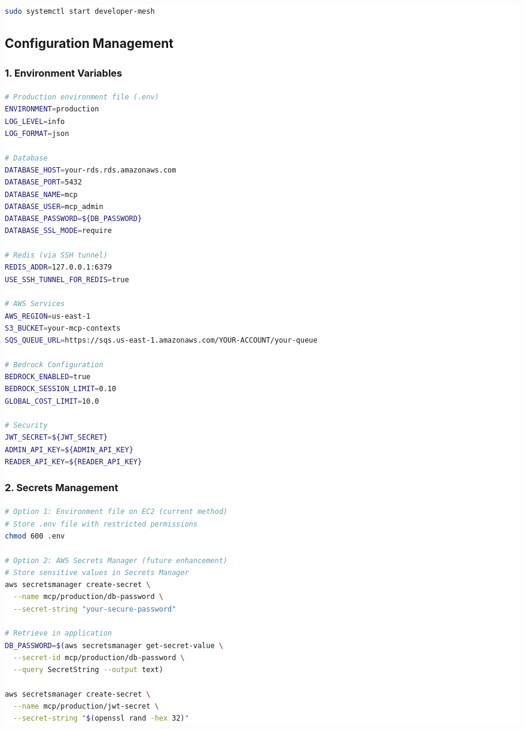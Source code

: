 ```bash
sudo systemctl start developer-mesh
```

## Configuration Management

### 1. Environment Variables

```bash
# Production environment file (.env)
ENVIRONMENT=production
LOG_LEVEL=info
LOG_FORMAT=json

# Database
DATABASE_HOST=your-rds.rds.amazonaws.com
DATABASE_PORT=5432
DATABASE_NAME=mcp
DATABASE_USER=mcp_admin
DATABASE_PASSWORD=${DB_PASSWORD}
DATABASE_SSL_MODE=require

# Redis (via SSH tunnel)
REDIS_ADDR=127.0.0.1:6379
USE_SSH_TUNNEL_FOR_REDIS=true

# AWS Services
AWS_REGION=us-east-1
S3_BUCKET=your-mcp-contexts
SQS_QUEUE_URL=https://sqs.us-east-1.amazonaws.com/YOUR-ACCOUNT/your-queue

# Bedrock Configuration
BEDROCK_ENABLED=true
BEDROCK_SESSION_LIMIT=0.10
GLOBAL_COST_LIMIT=10.0

# Security
JWT_SECRET=${JWT_SECRET}
ADMIN_API_KEY=${ADMIN_API_KEY}
READER_API_KEY=${READER_API_KEY}
```

### 2. Secrets Management

```bash
# Option 1: Environment file on EC2 (current method)
# Store .env file with restricted permissions
chmod 600 .env

# Option 2: AWS Secrets Manager (future enhancement)
# Store sensitive values in Secrets Manager
aws secretsmanager create-secret \
  --name mcp/production/db-password \
  --secret-string "your-secure-password"

# Retrieve in application
DB_PASSWORD=$(aws secretsmanager get-secret-value \
  --secret-id mcp/production/db-password \
  --query SecretString --output text)

aws secretsmanager create-secret \
  --name mcp/production/jwt-secret \
  --secret-string "$(openssl rand -hex 32)"

```